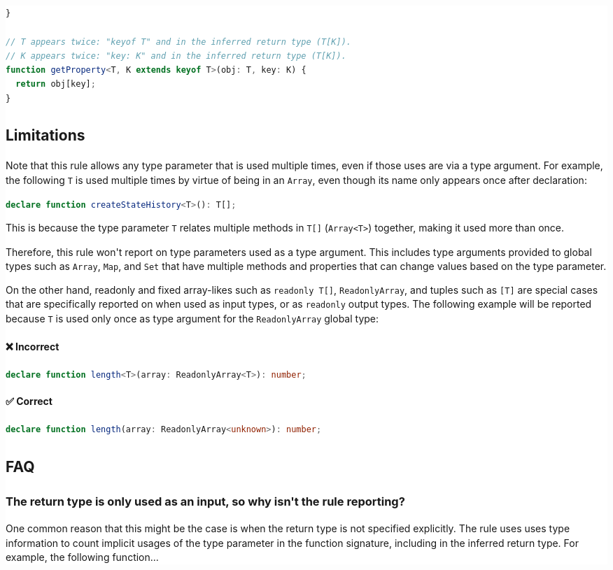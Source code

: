 ```ts
}

// T appears twice: "keyof T" and in the inferred return type (T[K]).
// K appears twice: "key: K" and in the inferred return type (T[K]).
function getProperty<T, K extends keyof T>(obj: T, key: K) {
  return obj[key];
}
```



## Limitations

Note that this rule allows any type parameter that is used multiple times, even if those uses are via a type argument.
For example, the following `T` is used multiple times by virtue of being in an `Array`, even though its name only appears once after declaration:

```ts
declare function createStateHistory<T>(): T[];
```

This is because the type parameter `T` relates multiple methods in `T[]` (`Array<T>`) together, making it used more than once.

Therefore, this rule won't report on type parameters used as a type argument.
This includes type arguments provided to global types such as `Array`, `Map`, and `Set` that have multiple methods and properties that can change values based on the type parameter.

On the other hand, readonly and fixed array-likes such as `readonly T[]`, `ReadonlyArray`, and tuples such as `[T]` are special cases that are specifically reported on when used as input types, or as `readonly` output types.
The following example will be reported because `T` is used only once as type argument for the `ReadonlyArray` global type:



#### ❌ Incorrect

```ts
declare function length<T>(array: ReadonlyArray<T>): number;
```

#### ✅ Correct

```ts
declare function length(array: ReadonlyArray<unknown>): number;
```



## FAQ

### The return type is only used as an input, so why isn't the rule reporting?

One common reason that this might be the case is when the return type is not specified explicitly.
The rule uses uses type information to count implicit usages of the type parameter in the function signature, including in the inferred return type.
For example, the following function...
